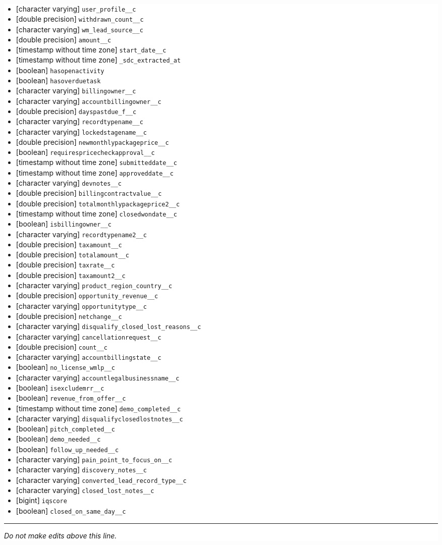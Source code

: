 * [character varying] `user_profile__c`
* [double precision] `withdrawn_count__c`
* [character varying] `wm_lead_source__c`
* [double precision] `amount__c`
* [timestamp without time zone] `start_date__c`
* [timestamp without time zone] `_sdc_extracted_at`
* [boolean]   `hasopenactivity`
* [boolean]   `hasoverduetask`
* [character varying] `billingowner__c`
* [character varying] `accountbillingowner__c`
* [double precision] `dayspastdue_f__c`
* [character varying] `recordtypename__c`
* [character varying] `lockedstagename__c`
* [double precision] `newmonthlypackageprice__c`
* [boolean]   `requirespricecheckapproval__c`
* [timestamp without time zone] `submitteddate__c`
* [timestamp without time zone] `approveddate__c`
* [character varying] `devnotes__c`
* [double precision] `billingcontractvalue__c`
* [double precision] `totalmonthlypackageprice2__c`
* [timestamp without time zone] `closedwondate__c`
* [boolean]   `isbillingowner__c`
* [character varying] `recordtypename2__c`
* [double precision] `taxamount__c`
* [double precision] `totalamount__c`
* [double precision] `taxrate__c`
* [double precision] `taxamount2__c`
* [character varying] `product_region_country__c`
* [double precision] `opportunity_revenue__c`
* [character varying] `opportunitytype__c`
* [double precision] `netchange__c`
* [character varying] `disqualify_closed_lost_reasons__c`
* [character varying] `cancellationrequest__c`
* [double precision] `count__c`
* [character varying] `accountbillingstate__c`
* [boolean]   `no_license_wmlp__c`
* [character varying] `accountlegalbusinessname__c`
* [boolean]   `isexcludemrr__c`
* [boolean]   `revenue_from_offer__c`
* [timestamp without time zone] `demo_completed__c`
* [character varying] `disqualifyclosedlostnotes__c`
* [boolean]   `pitch_completed__c`
* [boolean]   `demo_needed__c`
* [boolean]   `follow_up_needed__c`
* [character varying] `pain_point_to_focus_on__c`
* [character varying] `discovery_notes__c`
* [character varying] `converted_lead_record_type__c`
* [character varying] `closed_lost_notes__c`
* [bigint]    `iqscore`
* [boolean]   `closed_on_same_day__c`

-------------------------------------------------------------------------------
*Do not make edits above this line.*
